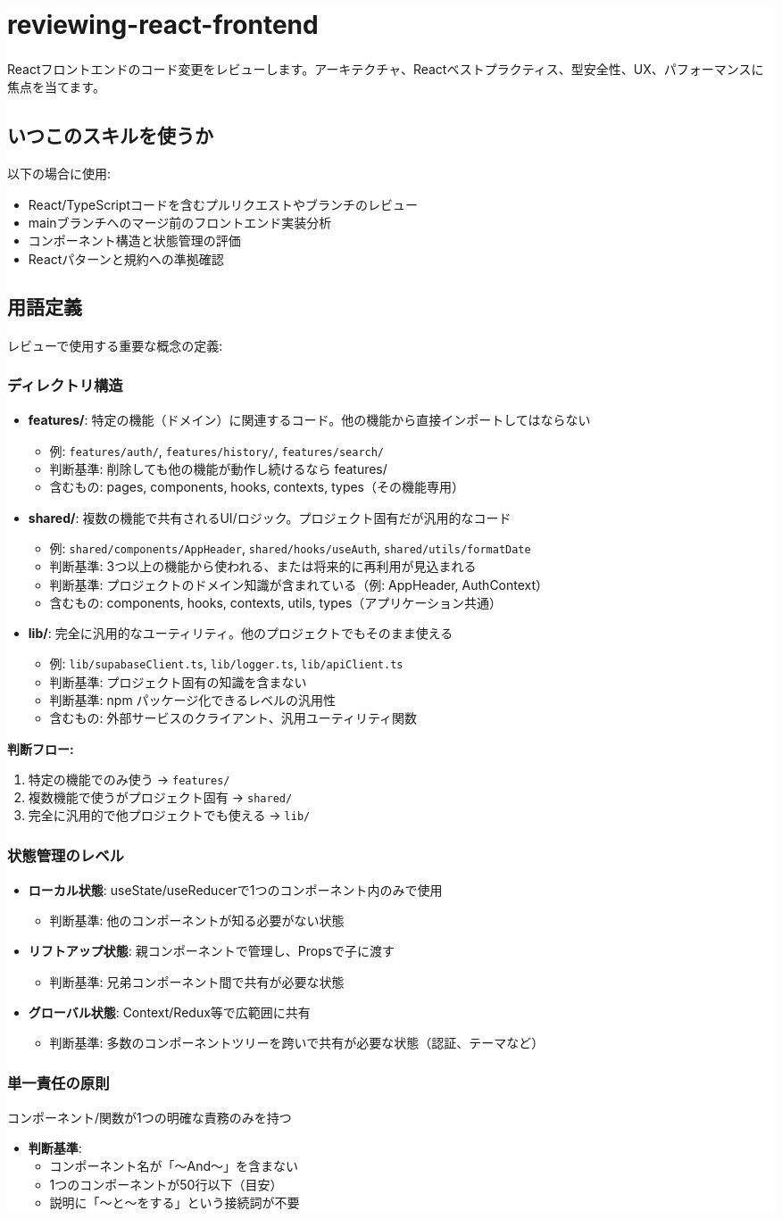# reviewing-react-frontend

Reactフロントエンドのコード変更をレビューします。アーキテクチャ、Reactベストプラクティス、型安全性、UX、パフォーマンスに焦点を当てます。

## いつこのスキルを使うか

以下の場合に使用:
- React/TypeScriptコードを含むプルリクエストやブランチのレビュー
- mainブランチへのマージ前のフロントエンド実装分析
- コンポーネント構造と状態管理の評価
- Reactパターンと規約への準拠確認

## 用語定義

レビューで使用する重要な概念の定義:

### ディレクトリ構造
- **features/**: 特定の機能（ドメイン）に関連するコード。他の機能から直接インポートしてはならない
  - 例: `features/auth/`, `features/history/`, `features/search/`
  - 判断基準: 削除しても他の機能が動作し続けるなら features/
  - 含むもの: pages, components, hooks, contexts, types（その機能専用）

- **shared/**: 複数の機能で共有されるUI/ロジック。プロジェクト固有だが汎用的なコード
  - 例: `shared/components/AppHeader`, `shared/hooks/useAuth`, `shared/utils/formatDate`
  - 判断基準: 3つ以上の機能から使われる、または将来的に再利用が見込まれる
  - 判断基準: プロジェクトのドメイン知識が含まれている（例: AppHeader, AuthContext）
  - 含むもの: components, hooks, contexts, utils, types（アプリケーション共通）

- **lib/**: 完全に汎用的なユーティリティ。他のプロジェクトでもそのまま使える
  - 例: `lib/supabaseClient.ts`, `lib/logger.ts`, `lib/apiClient.ts`
  - 判断基準: プロジェクト固有の知識を含まない
  - 判断基準: npm パッケージ化できるレベルの汎用性
  - 含むもの: 外部サービスのクライアント、汎用ユーティリティ関数

**判断フロー:**
1. 特定の機能でのみ使う → `features/`
2. 複数機能で使うがプロジェクト固有 → `shared/`
3. 完全に汎用的で他プロジェクトでも使える → `lib/`

### 状態管理のレベル
- **ローカル状態**: useState/useReducerで1つのコンポーネント内のみで使用
  - 判断基準: 他のコンポーネントが知る必要がない状態

- **リフトアップ状態**: 親コンポーネントで管理し、Propsで子に渡す
  - 判断基準: 兄弟コンポーネント間で共有が必要な状態

- **グローバル状態**: Context/Redux等で広範囲に共有
  - 判断基準: 多数のコンポーネントツリーを跨いで共有が必要な状態（認証、テーマなど）

### 単一責任の原則
コンポーネント/関数が1つの明確な責務のみを持つ
- **判断基準**:
  - コンポーネント名が「〜And〜」を含まない
  - 1つのコンポーネントが50行以下（目安）
  - 説明に「〜と〜をする」という接続詞が不要
